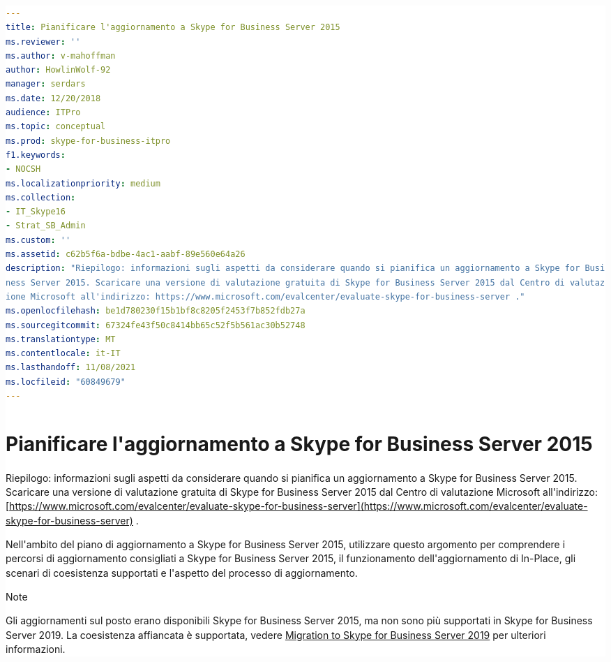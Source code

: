 ```yaml
---
title: Pianificare l'aggiornamento a Skype for Business Server 2015
ms.reviewer: ''
ms.author: v-mahoffman
author: HowlinWolf-92
manager: serdars
ms.date: 12/20/2018
audience: ITPro
ms.topic: conceptual
ms.prod: skype-for-business-itpro
f1.keywords:
- NOCSH
ms.localizationpriority: medium
ms.collection:
- IT_Skype16
- Strat_SB_Admin
ms.custom: ''
ms.assetid: c62b5f6a-bdbe-4ac1-aabf-89e560e64a26
description: "Riepilogo: informazioni sugli aspetti da considerare quando si pianifica un aggiornamento a Skype for Business Server 2015. Scaricare una versione di valutazione gratuita di Skype for Business Server 2015 dal Centro di valutazione Microsoft all'indirizzo: https://www.microsoft.com/evalcenter/evaluate-skype-for-business-server ."
ms.openlocfilehash: be1d780230f15b1bf8c8205f2453f7b852fdb27a
ms.sourcegitcommit: 67324fe43f50c8414bb65c52f5b561ac30b52748
ms.translationtype: MT
ms.contentlocale: it-IT
ms.lasthandoff: 11/08/2021
ms.locfileid: "60849679"
---
```

# <a name="plan-to-upgrade-to-skype-for-business-server-2015"></a>Pianificare l'aggiornamento a Skype for Business Server 2015
 
Riepilogo: informazioni sugli aspetti da considerare quando si pianifica un aggiornamento a Skype for Business Server 2015. Scaricare una versione di valutazione gratuita di Skype for Business Server 2015 dal Centro di valutazione Microsoft all'indirizzo: [https://www.microsoft.com/evalcenter/evaluate-skype-for-business-server](https://www.microsoft.com/evalcenter/evaluate-skype-for-business-server) .
  
Nell'ambito del piano di aggiornamento a Skype for Business Server 2015, utilizzare questo argomento per comprendere i percorsi di aggiornamento consigliati a Skype for Business Server 2015, il funzionamento dell'aggiornamento di In-Place, gli scenari di coesistenza supportati e l'aspetto del processo di aggiornamento.

> [!NOTE]
> Gli aggiornamenti sul posto erano disponibili Skype for Business Server 2015, ma non sono più supportati in Skype for Business Server 2019. La coesistenza affiancata è supportata, vedere [Migration to Skype for Business Server 2019](../../SfBServer2019/migration/migration-to-skype-for-business-server-2019.md) per ulteriori informazioni.
  